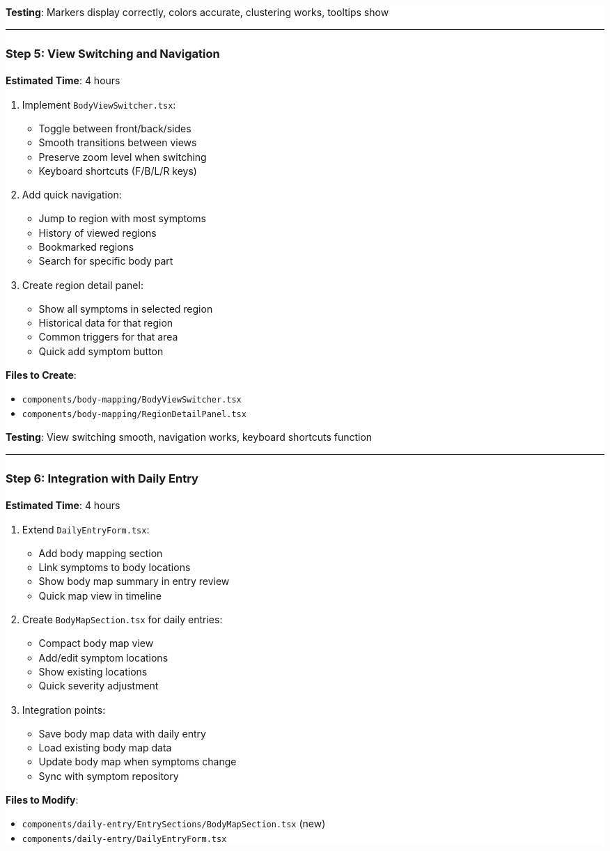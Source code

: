 **Testing**: Markers display correctly, colors accurate, clustering works, tooltips show

---

### Step 5: View Switching and Navigation
**Estimated Time**: 4 hours

1. Implement `BodyViewSwitcher.tsx`:
   - Toggle between front/back/sides
   - Smooth transitions between views
   - Preserve zoom level when switching
   - Keyboard shortcuts (F/B/L/R keys)

2. Add quick navigation:
   - Jump to region with most symptoms
   - History of viewed regions
   - Bookmarked regions
   - Search for specific body part

3. Create region detail panel:
   - Show all symptoms in selected region
   - Historical data for that region
   - Common triggers for that area
   - Quick add symptom button

**Files to Create**:
- `components/body-mapping/BodyViewSwitcher.tsx`
- `components/body-mapping/RegionDetailPanel.tsx`

**Testing**: View switching smooth, navigation works, keyboard shortcuts function

---

### Step 6: Integration with Daily Entry
**Estimated Time**: 4 hours

1. Extend `DailyEntryForm.tsx`:
   - Add body mapping section
   - Link symptoms to body locations
   - Show body map summary in entry review
   - Quick map view in timeline

2. Create `BodyMapSection.tsx` for daily entries:
   - Compact body map view
   - Add/edit symptom locations
   - Show existing locations
   - Quick severity adjustment

3. Integration points:
   - Save body map data with daily entry
   - Load existing body map data
   - Update body map when symptoms change
   - Sync with symptom repository

**Files to Modify**:
- `components/daily-entry/EntrySections/BodyMapSection.tsx` (new)
- `components/daily-entry/DailyEntryForm.tsx`
